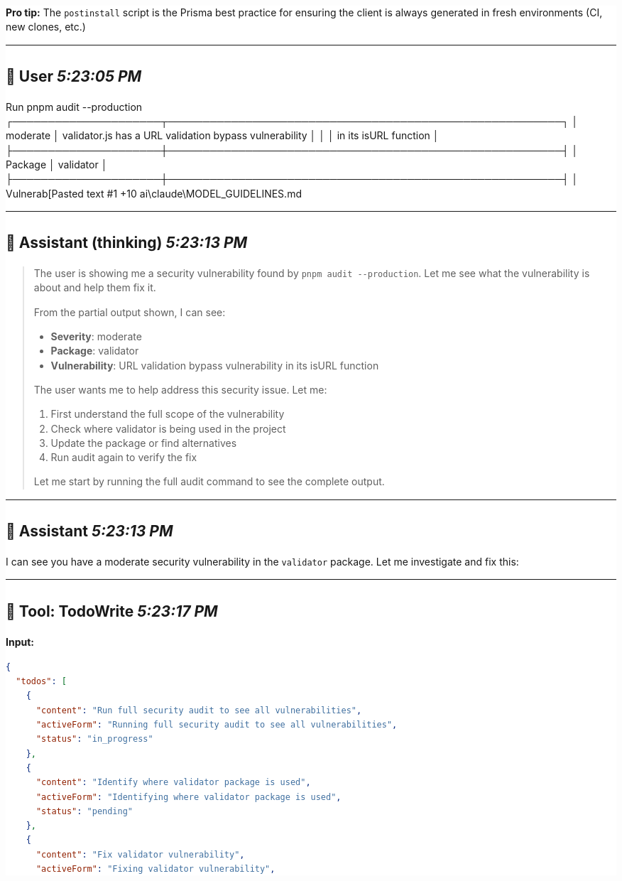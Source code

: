 **Pro tip:** The `postinstall` script is the Prisma best practice for ensuring the client is always generated in fresh environments (CI, new clones, etc.)

---

## 👤 User _5:23:05 PM_

Run pnpm audit --production
┌─────────────────────┬────────────────────────────────────────────────────────┐
│ moderate            │ validator.js has a URL validation bypass vulnerability │
│                     │ in its isURL function                                  │
├─────────────────────┼────────────────────────────────────────────────────────┤
│ Package             │ validator                                              │
├─────────────────────┼────────────────────────────────────────────────────────┤
│ Vulnerab[Pasted text #1 +10 ai\claude\MODEL_GUIDELINES.md

---

## 🧠 Assistant (thinking) _5:23:13 PM_

> The user is showing me a security vulnerability found by `pnpm audit --production`. Let me see what the vulnerability is about and help them fix it.
> 
> From the partial output shown, I can see:
> - **Severity**: moderate
> - **Package**: validator
> - **Vulnerability**: URL validation bypass vulnerability in its isURL function
> 
> The user wants me to help address this security issue. Let me:
> 1. First understand the full scope of the vulnerability
> 2. Check where validator is being used in the project
> 3. Update the package or find alternatives
> 4. Run audit again to verify the fix
> 
> Let me start by running the full audit command to see the complete output.

---

## 🤖 Assistant _5:23:13 PM_

I can see you have a moderate security vulnerability in the `validator` package. Let me investigate and fix this:

---

## 🔧 Tool: TodoWrite _5:23:17 PM_

**Input:**
```json
{
  "todos": [
    {
      "content": "Run full security audit to see all vulnerabilities",
      "activeForm": "Running full security audit to see all vulnerabilities",
      "status": "in_progress"
    },
    {
      "content": "Identify where validator package is used",
      "activeForm": "Identifying where validator package is used",
      "status": "pending"
    },
    {
      "content": "Fix validator vulnerability",
      "activeForm": "Fixing validator vulnerability",
```